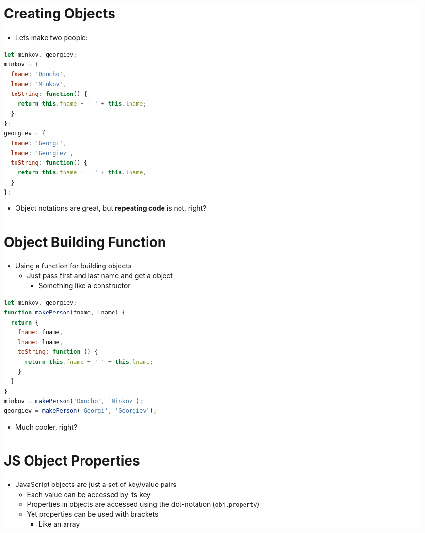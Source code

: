 
# Creating Objects
- Lets make two people:

```js
let minkov, georgiev;
minkov = {
  fname: 'Doncho',
  lname: 'Minkov',
  toString: function() {
    return this.fname + ' ' + this.lname;
  }
};
georgiev = {
  fname: 'Georgi',
  lname: 'Georgiev',
  toString: function() {
    return this.fname + ' ' + this.lname;
  }
};
```

- Object notations are great, but **repeating code** is not, right?


# Object Building Function
- Using a function for building objects
  - Just pass first and last name and get a object
    - Something like a constructor

```js
let minkov, georgiev;
function makePerson(fname, lname) {
  return {
    fname: fname,
    lname: lname,
    toString: function () {
      return this.fname + ' ' + this.lname;
	}
  }
}
minkov = makePerson('Doncho', 'Minkov');
georgiev = makePerson('Georgi', 'Georgiev');
```

- Much cooler, right?






# <a id="dot-notation"></a>JS Object Properties
- JavaScript objects are just a set of key/value pairs
  - Each value can be accessed by its key
  - Properties in objects are accessed using the dot-notation (`obj.property`)
  - Yet properties can be used with brackets
    - Like an array
